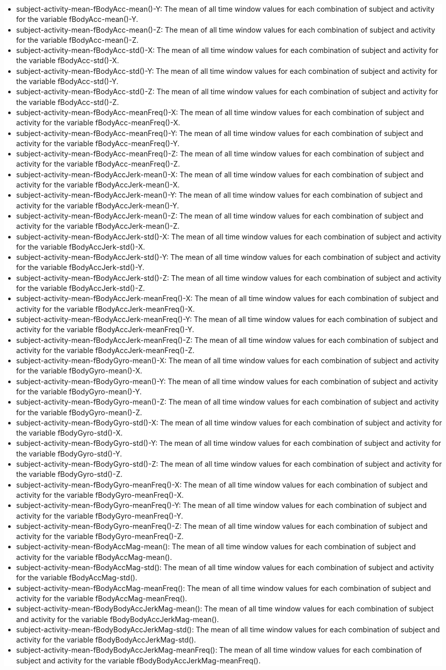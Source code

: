 -  subject-activity-mean-fBodyAcc-mean()-Y: The mean of all time window values for each combination of subject and activity for the variable fBodyAcc-mean()-Y.
-  subject-activity-mean-fBodyAcc-mean()-Z: The mean of all time window values for each combination of subject and activity for the variable fBodyAcc-mean()-Z.
-  subject-activity-mean-fBodyAcc-std()-X: The mean of all time window values for each combination of subject and activity for the variable fBodyAcc-std()-X.
-  subject-activity-mean-fBodyAcc-std()-Y: The mean of all time window values for each combination of subject and activity for the variable fBodyAcc-std()-Y.
-  subject-activity-mean-fBodyAcc-std()-Z: The mean of all time window values for each combination of subject and activity for the variable fBodyAcc-std()-Z.
-  subject-activity-mean-fBodyAcc-meanFreq()-X: The mean of all time window values for each combination of subject and activity for the variable fBodyAcc-meanFreq()-X.
-  subject-activity-mean-fBodyAcc-meanFreq()-Y: The mean of all time window values for each combination of subject and activity for the variable fBodyAcc-meanFreq()-Y.
-  subject-activity-mean-fBodyAcc-meanFreq()-Z: The mean of all time window values for each combination of subject and activity for the variable fBodyAcc-meanFreq()-Z.
-  subject-activity-mean-fBodyAccJerk-mean()-X: The mean of all time window values for each combination of subject and activity for the variable fBodyAccJerk-mean()-X.
-  subject-activity-mean-fBodyAccJerk-mean()-Y: The mean of all time window values for each combination of subject and activity for the variable fBodyAccJerk-mean()-Y.
-  subject-activity-mean-fBodyAccJerk-mean()-Z: The mean of all time window values for each combination of subject and activity for the variable fBodyAccJerk-mean()-Z.
-  subject-activity-mean-fBodyAccJerk-std()-X: The mean of all time window values for each combination of subject and activity for the variable fBodyAccJerk-std()-X.
-  subject-activity-mean-fBodyAccJerk-std()-Y: The mean of all time window values for each combination of subject and activity for the variable fBodyAccJerk-std()-Y.
-  subject-activity-mean-fBodyAccJerk-std()-Z: The mean of all time window values for each combination of subject and activity for the variable fBodyAccJerk-std()-Z.
-  subject-activity-mean-fBodyAccJerk-meanFreq()-X: The mean of all time window values for each combination of subject and activity for the variable fBodyAccJerk-meanFreq()-X.
-  subject-activity-mean-fBodyAccJerk-meanFreq()-Y: The mean of all time window values for each combination of subject and activity for the variable fBodyAccJerk-meanFreq()-Y.
-  subject-activity-mean-fBodyAccJerk-meanFreq()-Z: The mean of all time window values for each combination of subject and activity for the variable fBodyAccJerk-meanFreq()-Z.
-  subject-activity-mean-fBodyGyro-mean()-X: The mean of all time window values for each combination of subject and activity for the variable fBodyGyro-mean()-X.
-  subject-activity-mean-fBodyGyro-mean()-Y: The mean of all time window values for each combination of subject and activity for the variable fBodyGyro-mean()-Y.
-  subject-activity-mean-fBodyGyro-mean()-Z: The mean of all time window values for each combination of subject and activity for the variable fBodyGyro-mean()-Z.
-  subject-activity-mean-fBodyGyro-std()-X: The mean of all time window values for each combination of subject and activity for the variable fBodyGyro-std()-X.
-  subject-activity-mean-fBodyGyro-std()-Y: The mean of all time window values for each combination of subject and activity for the variable fBodyGyro-std()-Y.
-  subject-activity-mean-fBodyGyro-std()-Z: The mean of all time window values for each combination of subject and activity for the variable fBodyGyro-std()-Z.
-  subject-activity-mean-fBodyGyro-meanFreq()-X: The mean of all time window values for each combination of subject and activity for the variable fBodyGyro-meanFreq()-X.
-  subject-activity-mean-fBodyGyro-meanFreq()-Y: The mean of all time window values for each combination of subject and activity for the variable fBodyGyro-meanFreq()-Y.
-  subject-activity-mean-fBodyGyro-meanFreq()-Z: The mean of all time window values for each combination of subject and activity for the variable fBodyGyro-meanFreq()-Z.
-  subject-activity-mean-fBodyAccMag-mean(): The mean of all time window values for each combination of subject and activity for the variable fBodyAccMag-mean().
-  subject-activity-mean-fBodyAccMag-std(): The mean of all time window values for each combination of subject and activity for the variable fBodyAccMag-std().
-  subject-activity-mean-fBodyAccMag-meanFreq(): The mean of all time window values for each combination of subject and activity for the variable fBodyAccMag-meanFreq().
-  subject-activity-mean-fBodyBodyAccJerkMag-mean(): The mean of all time window values for each combination of subject and activity for the variable fBodyBodyAccJerkMag-mean().
-  subject-activity-mean-fBodyBodyAccJerkMag-std(): The mean of all time window values for each combination of subject and activity for the variable fBodyBodyAccJerkMag-std().
-  subject-activity-mean-fBodyBodyAccJerkMag-meanFreq(): The mean of all time window values for each combination of subject and activity for the variable fBodyBodyAccJerkMag-meanFreq().